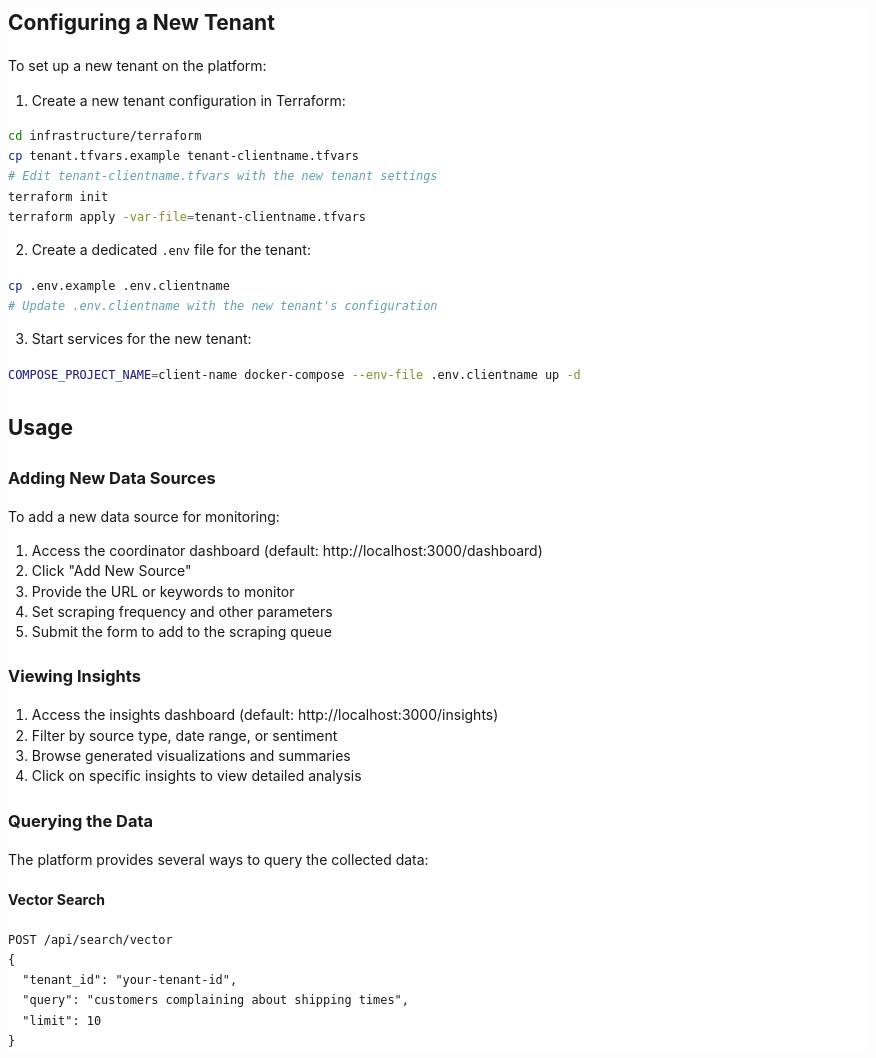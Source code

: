 ## Configuring a New Tenant

To set up a new tenant on the platform:

1. Create a new tenant configuration in Terraform:
```bash
cd infrastructure/terraform
cp tenant.tfvars.example tenant-clientname.tfvars
# Edit tenant-clientname.tfvars with the new tenant settings
terraform init
terraform apply -var-file=tenant-clientname.tfvars
```

2. Create a dedicated `.env` file for the tenant:
```bash
cp .env.example .env.clientname
# Update .env.clientname with the new tenant's configuration
```

3. Start services for the new tenant:
```bash
COMPOSE_PROJECT_NAME=client-name docker-compose --env-file .env.clientname up -d
```

## Usage

### Adding New Data Sources

To add a new data source for monitoring:

1. Access the coordinator dashboard (default: http://localhost:3000/dashboard)
2. Click "Add New Source"
3. Provide the URL or keywords to monitor
4. Set scraping frequency and other parameters
5. Submit the form to add to the scraping queue

### Viewing Insights

1. Access the insights dashboard (default: http://localhost:3000/insights)
2. Filter by source type, date range, or sentiment
3. Browse generated visualizations and summaries
4. Click on specific insights to view detailed analysis

### Querying the Data

The platform provides several ways to query the collected data:

#### Vector Search
```
POST /api/search/vector
{
  "tenant_id": "your-tenant-id",
  "query": "customers complaining about shipping times",
  "limit": 10
}
```
